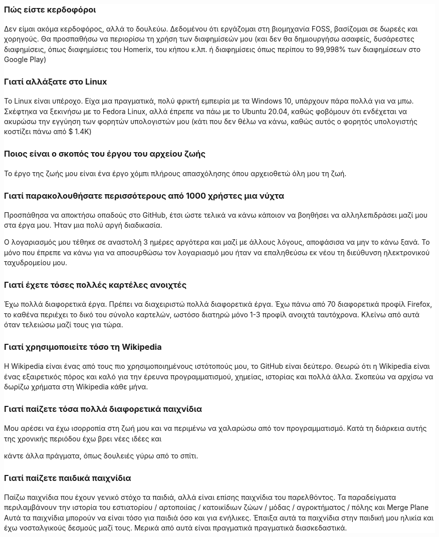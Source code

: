 ### Πώς είστε κερδοφόροι

Δεν είμαι ακόμα κερδοφόρος, αλλά το δουλεύω. Δεδομένου ότι εργάζομαι στη βιομηχανία FOSS, βασίζομαι σε δωρεές και χορηγούς. Θα προσπαθήσω να περιορίσω τη χρήση των διαφημίσεών μου (και δεν θα δημιουργήσω ασαφείς, δυσάρεστες διαφημίσεις, όπως διαφημίσεις του Homerix, του κήπου κ.λπ. ή διαφημίσεις όπως περίπου το 99,998% των διαφημίσεων στο Google Play)

### Γιατί αλλάξατε στο Linux

Το Linux είναι υπέροχο. Είχα μια πραγματικά, πολύ φρικτή εμπειρία με τα Windows 10, υπάρχουν πάρα πολλά για να μπω. Σκέφτηκα να ξεκινήσω με το Fedora Linux, αλλά έπρεπε να πάω με το Ubuntu 20.04, καθώς φοβόμουν ότι ενδέχεται να ακυρώσω την εγγύηση των φορητών υπολογιστών μου (κάτι που δεν θέλω να κάνω, καθώς αυτός ο φορητός υπολογιστής κοστίζει πάνω από $ 1.4K)

### Ποιος είναι ο σκοπός του έργου του αρχείου ζωής

Το έργο της ζωής μου είναι ένα έργο χόμπι πλήρους απασχόλησης όπου αρχειοθετώ όλη μου τη ζωή.

### Γιατί παρακολουθήσατε περισσότερους από 1000 χρήστες μια νύχτα

Προσπάθησα να αποκτήσω οπαδούς στο GitHub, έτσι ώστε τελικά να κάνω κάποιον να βοηθήσει να αλληλεπιδράσει μαζί μου στα έργα μου. Ήταν μια πολύ αργή διαδικασία.

Ο λογαριασμός μου τέθηκε σε αναστολή 3 ημέρες αργότερα και μαζί με άλλους λόγους, αποφάσισα να μην το κάνω ξανά. Το μόνο που έπρεπε να κάνω για να αποσυρθώσω τον λογαριασμό μου ήταν να επαληθεύσω εκ νέου τη διεύθυνση ηλεκτρονικού ταχυδρομείου μου.

### Γιατί έχετε τόσες πολλές καρτέλες ανοιχτές

Έχω πολλά διαφορετικά έργα. Πρέπει να διαχειριστώ πολλά διαφορετικά έργα. Έχω πάνω από 70 διαφορετικά προφίλ Firefox, το καθένα περιέχει το δικό του σύνολο καρτελών, ωστόσο διατηρώ μόνο 1-3 προφίλ ανοιχτά ταυτόχρονα. Κλείνω από αυτά όταν τελειώσω μαζί τους για τώρα.

### Γιατί χρησιμοποιείτε τόσο τη Wikipedia

Η Wikipedia είναι ένας από τους πιο χρησιμοποιημένους ιστότοπούς μου, το GitHub είναι δεύτερο. Θεωρώ ότι η Wikipedia είναι ένας εξαιρετικός πόρος και καλό για την έρευνα προγραμματισμού, χημείας, ιστορίας και πολλά άλλα. Σκοπεύω να αρχίσω να δωρίζω χρήματα στη Wikipedia κάθε μήνα.

### Γιατί παίζετε τόσα πολλά διαφορετικά παιχνίδια

Μου αρέσει να έχω ισορροπία στη ζωή μου και να περιμένω να χαλαρώσω από τον προγραμματισμό. Κατά τη διάρκεια αυτής της χρονικής περιόδου έχω βρει νέες ιδέες και

κάντε άλλα πράγματα, όπως δουλειές γύρω από το σπίτι.

### Γιατί παίζετε παιδικά παιχνίδια

Παίζω παιχνίδια που έχουν γενικό στόχο τα παιδιά, αλλά είναι επίσης παιχνίδια του παρελθόντος. Τα παραδείγματα περιλαμβάνουν την ιστορία του εστιατορίου / αρτοποιίας / κατοικίδιων ζώων / μόδας / αγροκτήματος / πόλης και Merge Plane Αυτά τα παιχνίδια μπορούν να είναι τόσο για παιδιά όσο και για ενήλικες. Έπαιξα αυτά τα παιχνίδια στην παιδική μου ηλικία και έχω νοσταλγικούς δεσμούς μαζί τους. Μερικά από αυτά είναι πραγματικά πραγματικά διασκεδαστικά.
